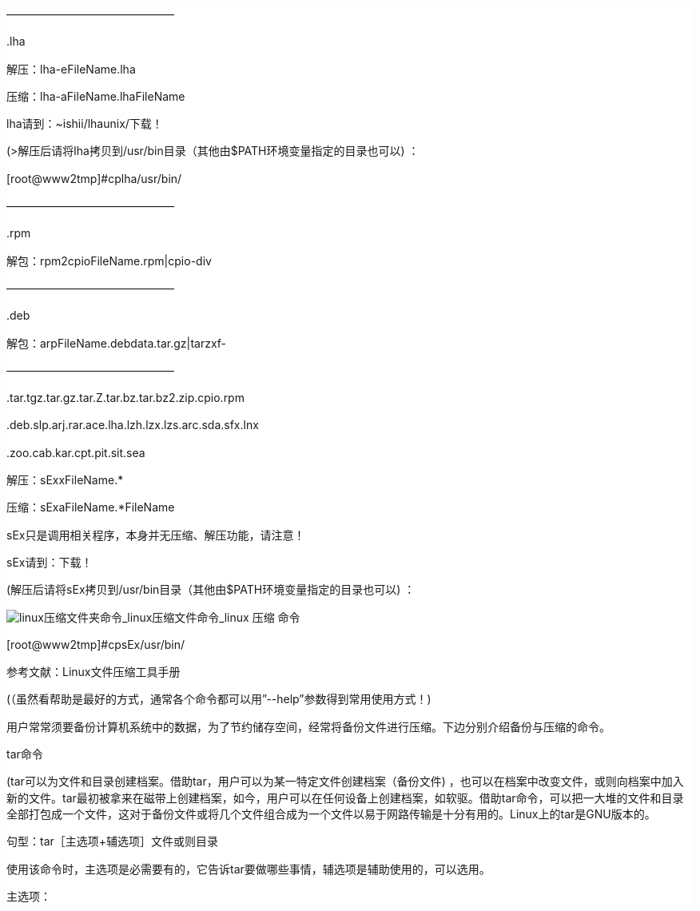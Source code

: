 ———————————————

.lha

解压：lha-eFileName.lha

压缩：lha-aFileName.lhaFileName

lha请到：~ishii/lhaunix/下载！

(>解压后请将lha拷贝到/usr/bin目录（其他由$PATH环境变量指定的目录也可以) ：

[root@www2tmp]#cplha/usr/bin/

———————————————

.rpm

解包：rpm2cpioFileName.rpm|cpio-div

———————————————

.deb

解包：arpFileName.debdata.tar.gz|tarzxf-

———————————————

.tar.tgz.tar.gz.tar.Z.tar.bz.tar.bz2.zip.cpio.rpm

.deb.slp.arj.rar.ace.lha.lzh.lzx.lzs.arc.sda.sfx.lnx

.zoo.cab.kar.cpt.pit.sit.sea

解压：sExxFileName.*

压缩：sExaFileName.*FileName

sEx只是调用相关程序，本身并无压缩、解压功能，请注意！

sEx请到：下载！

(解压后请将sEx拷贝到/usr/bin目录（其他由$PATH环境变量指定的目录也可以) ：

![linux压缩文件夹命令_linux压缩文件命令_linux 压缩 命令](https://www.linuxcool.com/wp-content/uploads/2023/03/1677881100296_0.jpg)

[root@www2tmp]#cpsEx/usr/bin/

参考文献：Linux文件压缩工具手册

(（虽然看帮助是最好的方式，通常各个命令都可以用”--help”参数得到常用使用方式！) 

用户常常须要备份计算机系统中的数据，为了节约储存空间，经常将备份文件进行压缩。下边分别介绍备份与压缩的命令。

tar命令

(tar可以为文件和目录创建档案。借助tar，用户可以为某一特定文件创建档案（备份文件) ，也可以在档案中改变文件，或则向档案中加入新的文件。tar最初被拿来在磁带上创建档案，如今，用户可以在任何设备上创建档案，如软驱。借助tar命令，可以把一大堆的文件和目录全部打包成一个文件，这对于备份文件或将几个文件组合成为一个文件以易于网路传输是十分有用的。Linux上的tar是GNU版本的。

句型：tar［主选项+辅选项］文件或则目录

使用该命令时，主选项是必需要有的，它告诉tar要做哪些事情，辅选项是辅助使用的，可以选用。

主选项：
